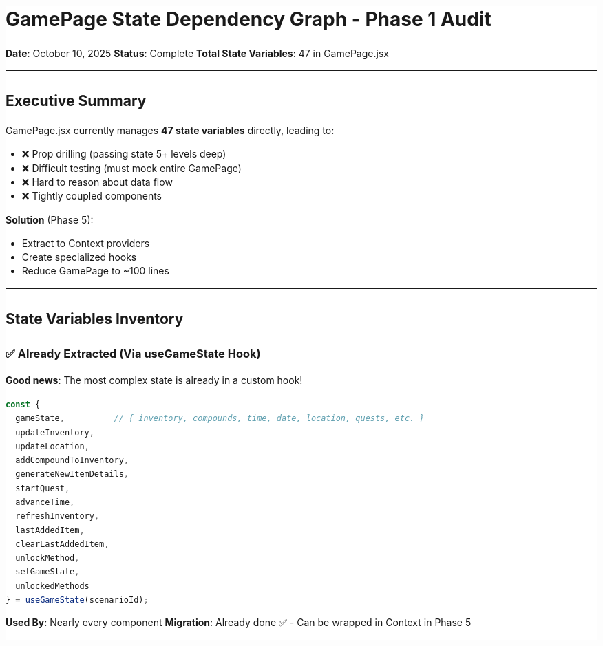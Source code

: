 # GamePage State Dependency Graph - Phase 1 Audit

**Date**: October 10, 2025
**Status**: Complete
**Total State Variables**: 47 in GamePage.jsx

---

## Executive Summary

GamePage.jsx currently manages **47 state variables** directly, leading to:
- ❌ Prop drilling (passing state 5+ levels deep)
- ❌ Difficult testing (must mock entire GamePage)
- ❌ Hard to reason about data flow
- ❌ Tightly coupled components

**Solution** (Phase 5):
- Extract to Context providers
- Create specialized hooks
- Reduce GamePage to ~100 lines

---

## State Variables Inventory

### ✅ Already Extracted (Via useGameState Hook)

**Good news**: The most complex state is already in a custom hook!

```javascript
const {
  gameState,          // { inventory, compounds, time, date, location, quests, etc. }
  updateInventory,
  updateLocation,
  addCompoundToInventory,
  generateNewItemDetails,
  startQuest,
  advanceTime,
  refreshInventory,
  lastAddedItem,
  clearLastAddedItem,
  unlockMethod,
  setGameState,
  unlockedMethods
} = useGameState(scenarioId);
```

**Used By**: Nearly every component
**Migration**: Already done ✅ - Can be wrapped in Context in Phase 5

---
